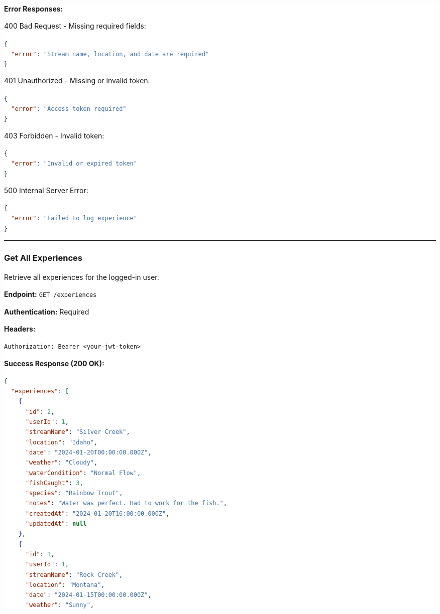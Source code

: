 **Error Responses:**

400 Bad Request - Missing required fields:
```json
{
  "error": "Stream name, location, and date are required"
}
```

401 Unauthorized - Missing or invalid token:
```json
{
  "error": "Access token required"
}
```

403 Forbidden - Invalid token:
```json
{
  "error": "Invalid or expired token"
}
```

500 Internal Server Error:
```json
{
  "error": "Failed to log experience"
}
```

---

### Get All Experiences

Retrieve all experiences for the logged-in user.

**Endpoint:** `GET /experiences`

**Authentication:** Required

**Headers:**
```
Authorization: Bearer <your-jwt-token>
```

**Success Response (200 OK):**
```json
{
  "experiences": [
    {
      "id": 2,
      "userId": 1,
      "streamName": "Silver Creek",
      "location": "Idaho",
      "date": "2024-01-20T00:00:00.000Z",
      "weather": "Cloudy",
      "waterCondition": "Normal Flow",
      "fishCaught": 3,
      "species": "Rainbow Trout",
      "notes": "Water was perfect. Had to work for the fish.",
      "createdAt": "2024-01-20T16:00:00.000Z",
      "updatedAt": null
    },
    {
      "id": 1,
      "userId": 1,
      "streamName": "Rock Creek",
      "location": "Montana",
      "date": "2024-01-15T00:00:00.000Z",
      "weather": "Sunny",
```